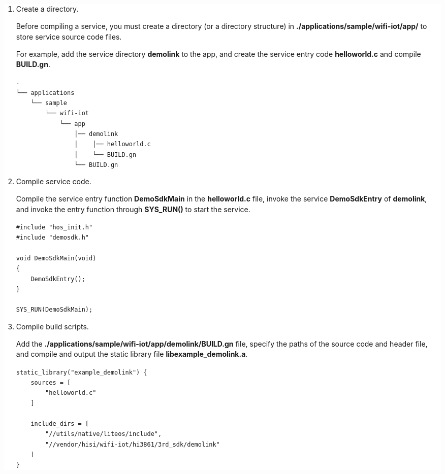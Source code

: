 1.  Create a directory.

    Before compiling a service, you must create a directory \(or a directory structure\) in  **./applications/sample/wifi-iot/app/**  to store service source code files.

    For example, add the service directory  **demolink**  to the app, and create the service entry code  **helloworld.c**  and compile  **BUILD.gn**.

    ```
    .
    └── applications
        └── sample
            └── wifi-iot
                └── app
                    │── demolink
                    │    │── helloworld.c
                    │    └── BUILD.gn
                    └── BUILD.gn
    ```

2.  Compile service code.

    Compile the service entry function  **DemoSdkMain**  in the  **helloworld.c**  file, invoke the service  **DemoSdkEntry**  of  **demolink**, and invoke the entry function through  **SYS\_RUN\(\)**  to start the service.

    ```
    #include "hos_init.h"
    #include "demosdk.h"
    
    void DemoSdkMain(void)
    {
        DemoSdkEntry();
    }
    
    SYS_RUN(DemoSdkMain);
    ```

3.  Compile build scripts.

    Add the  **./applications/sample/wifi-iot/app/demolink/BUILD.gn**  file, specify the paths of the source code and header file, and compile and output the static library file  **libexample\_demolink.a**.

    ```
    static_library("example_demolink") {
        sources = [
            "helloworld.c"
        ]
    
        include_dirs = [
            "//utils/native/liteos/include",
            "//vendor/hisi/wifi-iot/hi3861/3rd_sdk/demolink"
        ]
    }
    ```
